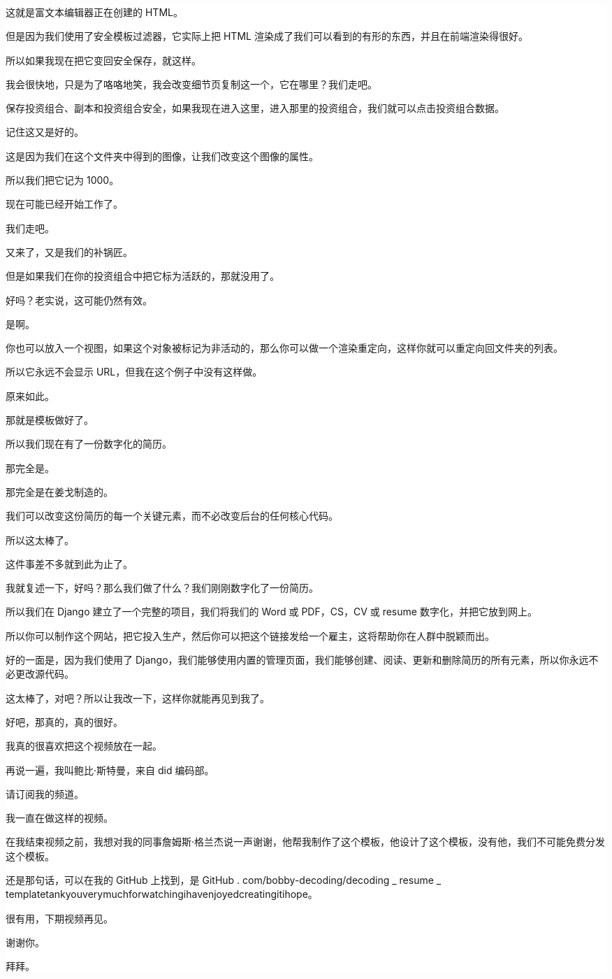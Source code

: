 这就是富文本编辑器正在创建的 HTML。

但是因为我们使用了安全模板过滤器，它实际上把 HTML 渲染成了我们可以看到的有形的东西，并且在前端渲染得很好。

所以如果我现在把它变回安全保存，就这样。

我会很快地，只是为了咯咯地笑，我会改变细节页复制这一个，它在哪里？我们走吧。

保存投资组合、副本和投资组合安全，如果我现在进入这里，进入那里的投资组合，我们就可以点击投资组合数据。

记住这又是好的。

这是因为我们在这个文件夹中得到的图像，让我们改变这个图像的属性。

所以我们把它记为 1000。

现在可能已经开始工作了。

我们走吧。

又来了，又是我们的补锅匠。

但是如果我们在你的投资组合中把它标为活跃的，那就没用了。

好吗？老实说，这可能仍然有效。

是啊。

你也可以放入一个视图，如果这个对象被标记为非活动的，那么你可以做一个渲染重定向，这样你就可以重定向回文件夹的列表。

所以它永远不会显示 URL，但我在这个例子中没有这样做。

原来如此。

那就是模板做好了。

所以我们现在有了一份数字化的简历。

那完全是。

那完全是在姜戈制造的。

我们可以改变这份简历的每一个关键元素，而不必改变后台的任何核心代码。

所以这太棒了。

这件事差不多就到此为止了。

我就复述一下，好吗？那么我们做了什么？我们刚刚数字化了一份简历。

所以我们在 Django 建立了一个完整的项目，我们将我们的 Word 或 PDF，CS，CV 或 resume 数字化，并把它放到网上。

所以你可以制作这个网站，把它投入生产，然后你可以把这个链接发给一个雇主，这将帮助你在人群中脱颖而出。

好的一面是，因为我们使用了 Django，我们能够使用内置的管理页面，我们能够创建、阅读、更新和删除简历的所有元素，所以你永远不必更改源代码。

这太棒了，对吧？所以让我改一下，这样你就能再见到我了。

好吧，那真的，真的很好。

我真的很喜欢把这个视频放在一起。

再说一遍，我叫鲍比·斯特曼，来自 did 编码部。

请订阅我的频道。

我一直在做这样的视频。

在我结束视频之前，我想对我的同事詹姆斯·格兰杰说一声谢谢，他帮我制作了这个模板，他设计了这个模板，没有他，我们不可能免费分发这个模板。

还是那句话，可以在我的 GitHub 上找到，是 GitHub . com/bobby-decoding/decoding _ resume _ templatetankyouverymuchforwatchingihavenjoyedcreatingitihope。

很有用，下期视频再见。

谢谢你。

拜拜。